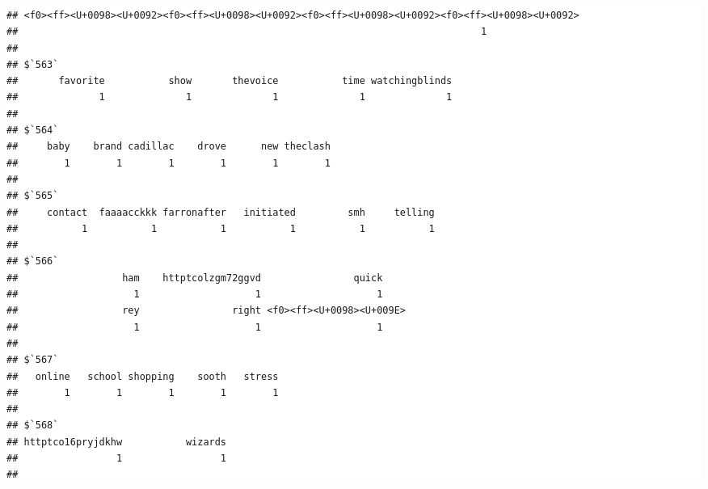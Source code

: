     ## <f0><ff><U+0098><U+0092><f0><ff><U+0098><U+0092><f0><ff><U+0098><U+0092><f0><ff><U+0098><U+0092> 
    ##                                                                                1 
    ## 
    ## $`563`
    ##       favorite           show       thevoice           time watchingblinds 
    ##              1              1              1              1              1 
    ## 
    ## $`564`
    ##     baby    brand cadillac    drove      new theclash 
    ##        1        1        1        1        1        1 
    ## 
    ## $`565`
    ##     contact  faaaacckkk farronafter   initiated         smh     telling 
    ##           1           1           1           1           1           1 
    ## 
    ## $`566`
    ##                  ham    httptcolzgm72ggvd                quick 
    ##                    1                    1                    1 
    ##                  rey                right <f0><ff><U+0098><U+009E> 
    ##                    1                    1                    1 
    ## 
    ## $`567`
    ##   online   school shopping    sooth   stress 
    ##        1        1        1        1        1 
    ## 
    ## $`568`
    ## httptco16pryjdkhw           wizards 
    ##                 1                 1 
    ## 